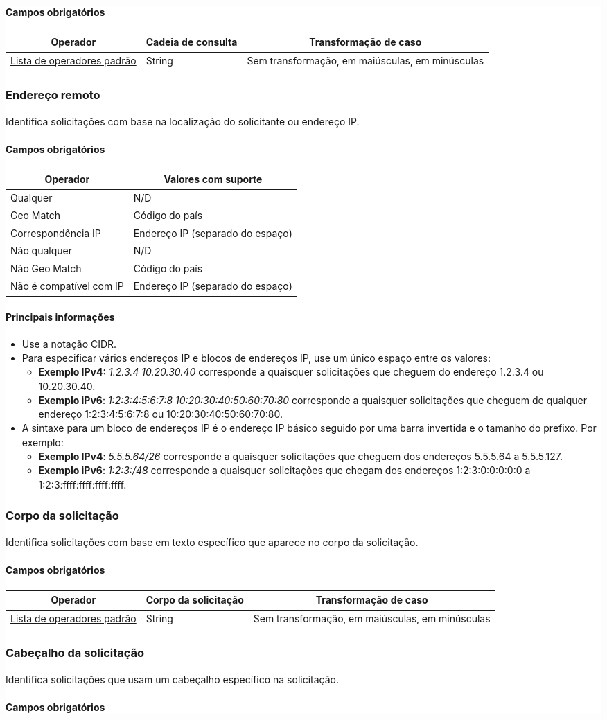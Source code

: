 #### <a name="required-fields"></a>Campos obrigatórios

Operador | Cadeia de consulta | Transformação de caso
---------|--------------|---------------
[Lista de operadores padrão](#standard-operator-list) | String | Sem transformação, em maiúsculas, em minúsculas

### <a name="remote-address"></a>Endereço remoto

Identifica solicitações com base na localização do solicitante ou endereço IP.

#### <a name="required-fields"></a>Campos obrigatórios

Operador | Valores com suporte
---------|-----------------
Qualquer | N/D
Geo Match | Código do país
Correspondência IP | Endereço IP (separado do espaço)
Não qualquer | N/D
Não Geo Match | Código do país
Não é compatível com IP | Endereço IP (separado do espaço)

#### <a name="key-information"></a>Principais informações

- Use a notação CIDR.
- Para especificar vários endereços IP e blocos de endereços IP, use um único espaço entre os valores:
  - **Exemplo IPv4:** *1.2.3.4 10.20.30.40* corresponde a quaisquer solicitações que cheguem do endereço 1.2.3.4 ou 10.20.30.40.
  - **Exemplo iPv6**: *1:2:3:4:5:6:7:8 10:20:30:40:50:60:70:80* corresponde a quaisquer solicitações que cheguem de qualquer endereço 1:2:3:4:5:6:7:8 ou 10:20:30:40:50:60:70:80.
- A sintaxe para um bloco de endereços IP é o endereço IP básico seguido por uma barra invertida e o tamanho do prefixo. Por exemplo:
  - **Exemplo IPv4**: *5.5.5.64/26* corresponde a quaisquer solicitações que cheguem dos endereços 5.5.5.64 a 5.5.5.127.
  - **Exemplo iPv6**: *1:2:3:/48* corresponde a quaisquer solicitações que chegam dos endereços 1:2:3:0:0:0:0:0 a 1:2:3:ffff:ffff:ffff:ffff.

### <a name="request-body"></a>Corpo da solicitação

Identifica solicitações com base em texto específico que aparece no corpo da solicitação.

#### <a name="required-fields"></a>Campos obrigatórios

Operador | Corpo da solicitação | Transformação de caso
---------|--------------|---------------
[Lista de operadores padrão](#standard-operator-list) | String | Sem transformação, em maiúsculas, em minúsculas

### <a name="request-header"></a>Cabeçalho da solicitação

Identifica solicitações que usam um cabeçalho específico na solicitação.

#### <a name="required-fields"></a>Campos obrigatórios
